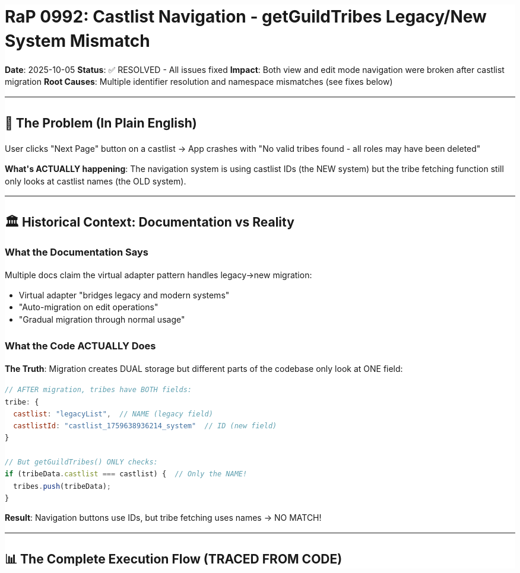 # RaP 0992: Castlist Navigation - getGuildTribes Legacy/New System Mismatch

**Date**: 2025-10-05
**Status**: ✅ RESOLVED - All issues fixed
**Impact**: Both view and edit mode navigation were broken after castlist migration
**Root Causes**: Multiple identifier resolution and namespace mismatches (see fixes below)

---

## 🤔 The Problem (In Plain English)

User clicks "Next Page" button on a castlist → App crashes with "No valid tribes found - all roles may have been deleted"

**What's ACTUALLY happening**: The navigation system is using castlist IDs (the NEW system) but the tribe fetching function still only looks at castlist names (the OLD system).

---

## 🏛️ Historical Context: Documentation vs Reality

### What the Documentation Says

Multiple docs claim the virtual adapter pattern handles legacy→new migration:
- Virtual adapter "bridges legacy and modern systems"
- "Auto-migration on edit operations"
- "Gradual migration through normal usage"

### What the Code ACTUALLY Does

**The Truth**: Migration creates DUAL storage but different parts of the codebase only look at ONE field:

```javascript
// AFTER migration, tribes have BOTH fields:
tribe: {
  castlist: "legacyList",  // NAME (legacy field)
  castlistId: "castlist_1759638936214_system"  // ID (new field)
}

// But getGuildTribes() ONLY checks:
if (tribeData.castlist === castlist) {  // Only the NAME!
  tribes.push(tribeData);
}
```

**Result**: Navigation buttons use IDs, but tribe fetching uses names → NO MATCH!

---

## 📊 The Complete Execution Flow (TRACED FROM CODE)
